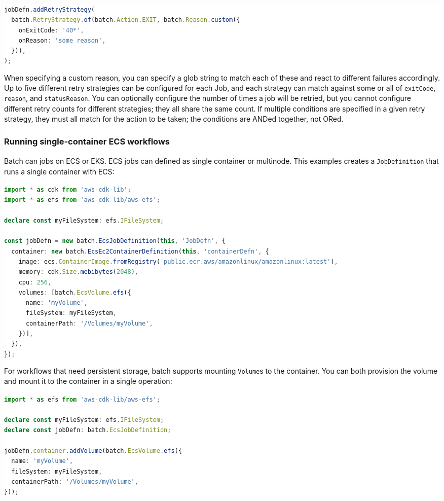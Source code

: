 ```ts
jobDefn.addRetryStrategy(
  batch.RetryStrategy.of(batch.Action.EXIT, batch.Reason.custom({
    onExitCode: '40*',
    onReason: 'some reason',
  })),
);
```

When specifying a custom reason,
you can specify a glob string to match each of these and react to different failures accordingly.
Up to five different retry strategies can be configured for each Job,
and each strategy can match against some or all of `exitCode`, `reason`, and `statusReason`.
You can optionally configure the number of times a job will be retried,
but you cannot configure different retry counts for different strategies; they all share the same count.
If multiple conditions are specified in a given retry strategy,
they must all match for the action to be taken; the conditions are ANDed together, not ORed.

### Running single-container ECS workflows

Batch can jobs on ECS or EKS. ECS jobs can defined as single container or multinode.
This examples creates a `JobDefinition` that runs a single container with ECS:

```ts
import * as cdk from 'aws-cdk-lib';
import * as efs from 'aws-cdk-lib/aws-efs';

declare const myFileSystem: efs.IFileSystem;

const jobDefn = new batch.EcsJobDefinition(this, 'JobDefn', {
  container: new batch.EcsEc2ContainerDefinition(this, 'containerDefn', {
    image: ecs.ContainerImage.fromRegistry('public.ecr.aws/amazonlinux/amazonlinux:latest'),
    memory: cdk.Size.mebibytes(2048),
    cpu: 256,
    volumes: [batch.EcsVolume.efs({
      name: 'myVolume',
      fileSystem: myFileSystem,
      containerPath: '/Volumes/myVolume',
    })],
  }),
});
```

For workflows that need persistent storage, batch supports mounting `Volume`s to the container.
You can both provision the volume and mount it to the container in a single operation:

```ts
import * as efs from 'aws-cdk-lib/aws-efs';

declare const myFileSystem: efs.IFileSystem;
declare const jobDefn: batch.EcsJobDefinition;

jobDefn.container.addVolume(batch.EcsVolume.efs({
  name: 'myVolume',
  fileSystem: myFileSystem,
  containerPath: '/Volumes/myVolume',
}));
```
